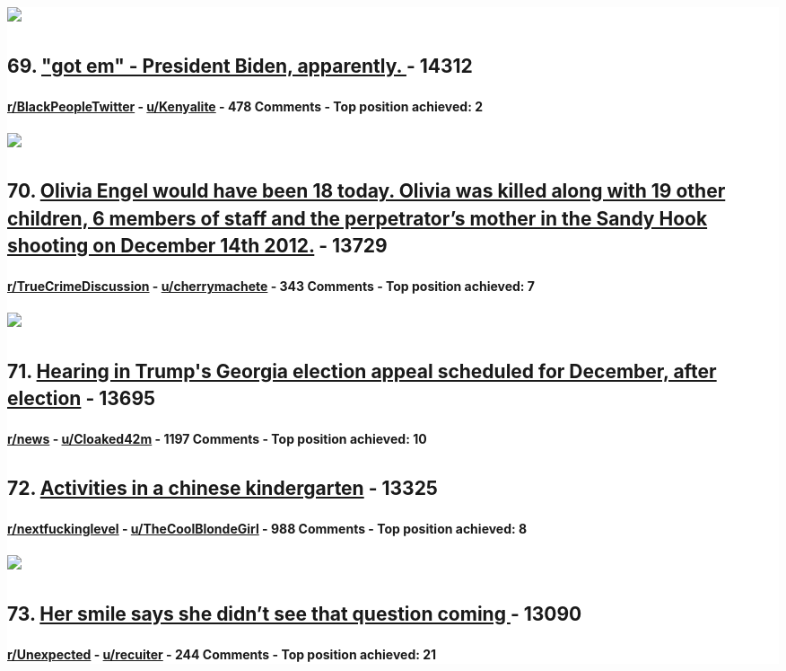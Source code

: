 <a href="https://i.redd.it/duy5hmtln2dd1.jpeg"><img src="https://b.thumbs.redditmedia.com/ms4wFraRoN_cgO2MGOjinYTgJ62K3xIwyqN5v2nPxkg.jpg"></img></a>

## 69. ["got em" - President Biden, apparently. ](http://reddit.com/r/BlackPeopleTwitter/comments/1e5wzxo/got_em_president_biden_apparently/) - 14312
#### [r/BlackPeopleTwitter](http://reddit.com/r/BlackPeopleTwitter) - [u/Kenyalite](http://reddit.com/u/Kenyalite) - 478 Comments - Top position achieved: 2

<a href="https://i.redd.it/mvwq364g06dd1.png"><img src="https://a.thumbs.redditmedia.com/rR-tiq5NxI5QnKZ9E-lA-0o-OQVTwGza7HeBMTuCkw0.jpg"></img></a>

## 70. [Olivia Engel would have been 18 today. Olivia was killed along with 19 other children, 6 members of staff and the perpetrator’s mother in the Sandy Hook shooting on December 14th 2012.](http://reddit.com/r/TrueCrimeDiscussion/comments/1e5w5o0/olivia_engel_would_have_been_18_today_olivia_was/) - 13729
#### [r/TrueCrimeDiscussion](http://reddit.com/r/TrueCrimeDiscussion) - [u/cherrymachete](http://reddit.com/u/cherrymachete) - 343 Comments - Top position achieved: 7

<a href="https://i.redd.it/x8hgi92ot5dd1.png"><img src="https://b.thumbs.redditmedia.com/GURJdacMsWZOm0BOzPqXupuF3t8UViseUm0GD7xNz0w.jpg"></img></a>

## 71. [Hearing in Trump's Georgia election appeal scheduled for December, after election](http://reddit.com/r/news/comments/1e5gzxl/hearing_in_trumps_georgia_election_appeal/) - 13695
#### [r/news](http://reddit.com/r/news) - [u/Cloaked42m](http://reddit.com/u/Cloaked42m) - 1197 Comments - Top position achieved: 10

## 72. [Activities in a chinese kindergarten](http://reddit.com/r/nextfuckinglevel/comments/1e5opp5/activities_in_a_chinese_kindergarten/) - 13325
#### [r/nextfuckinglevel](http://reddit.com/r/nextfuckinglevel) - [u/TheCoolBlondeGirl](http://reddit.com/u/TheCoolBlondeGirl) - 988 Comments - Top position achieved: 8

<a href="https://v.redd.it/xuuhn4e3b4dd1"><img src="https://external-preview.redd.it/dzA2ZnZiOTNiNGRkMZPt89DzFBznjGzIBOjdty-V7WR69s43nHExlPyka9Si.png?width=140&amp;height=140&amp;crop=140:140,smart&amp;format=jpg&amp;v=enabled&amp;lthumb=true&amp;s=ba7e0a2f617ebb5c95e5609bc8a2785d7ebbe6f3"></img></a>

## 73. [Her smile says she didn’t see that question coming ](http://reddit.com/r/Unexpected/comments/1e5kwqn/her_smile_says_she_didnt_see_that_question_coming/) - 13090
#### [r/Unexpected](http://reddit.com/r/Unexpected) - [u/recuiter](http://reddit.com/u/recuiter) - 244 Comments - Top position achieved: 21
